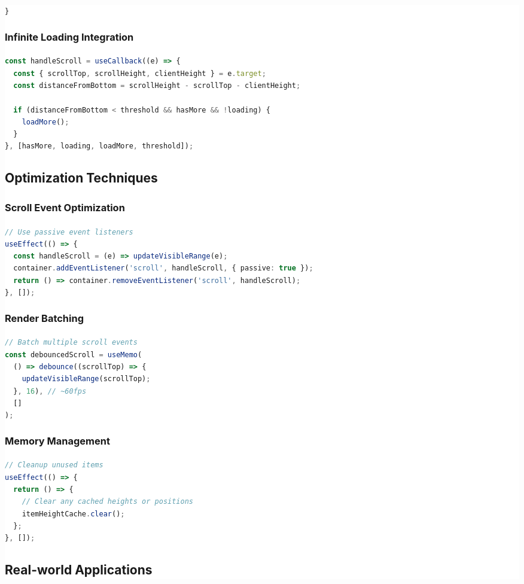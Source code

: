 ```typescript
}
```

### Infinite Loading Integration
```typescript
const handleScroll = useCallback((e) => {
  const { scrollTop, scrollHeight, clientHeight } = e.target;
  const distanceFromBottom = scrollHeight - scrollTop - clientHeight;
  
  if (distanceFromBottom < threshold && hasMore && !loading) {
    loadMore();
  }
}, [hasMore, loading, loadMore, threshold]);
```

## Optimization Techniques

### Scroll Event Optimization
```typescript
// Use passive event listeners
useEffect(() => {
  const handleScroll = (e) => updateVisibleRange(e);
  container.addEventListener('scroll', handleScroll, { passive: true });
  return () => container.removeEventListener('scroll', handleScroll);
}, []);
```

### Render Batching
```typescript
// Batch multiple scroll events
const debouncedScroll = useMemo(
  () => debounce((scrollTop) => {
    updateVisibleRange(scrollTop);
  }, 16), // ~60fps
  []
);
```

### Memory Management
```typescript
// Cleanup unused items
useEffect(() => {
  return () => {
    // Clear any cached heights or positions
    itemHeightCache.clear();
  };
}, []);
```

## Real-world Applications
